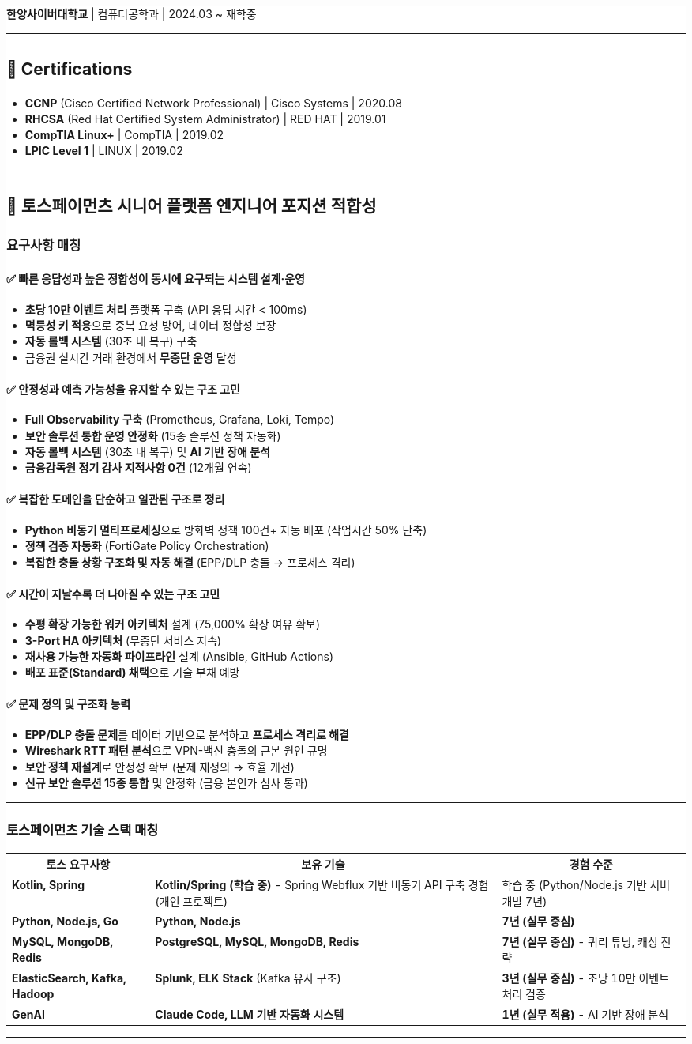 **한양사이버대학교** | 컴퓨터공학과 | 2024.03 ~ 재학중

---

## 📜 Certifications

- **CCNP** (Cisco Certified Network Professional) | Cisco Systems | 2020.08
- **RHCSA** (Red Hat Certified System Administrator) | RED HAT | 2019.01
- **CompTIA Linux+** | CompTIA | 2019.02
- **LPIC Level 1** | LINUX | 2019.02

---

## 🎯 토스페이먼츠 시니어 플랫폼 엔지니어 포지션 적합성

### 요구사항 매칭

#### ✅ 빠른 응답성과 높은 정합성이 동시에 요구되는 시스템 설계·운영
- **초당 10만 이벤트 처리** 플랫폼 구축 (API 응답 시간 < 100ms)
- **멱등성 키 적용**으로 중복 요청 방어, 데이터 정합성 보장
- **자동 롤백 시스템** (30초 내 복구) 구축
- 금융권 실시간 거래 환경에서 **무중단 운영** 달성

#### ✅ 안정성과 예측 가능성을 유지할 수 있는 구조 고민
- **Full Observability 구축** (Prometheus, Grafana, Loki, Tempo)
- **보안 솔루션 통합 운영 안정화** (15종 솔루션 정책 자동화)
- **자동 롤백 시스템** (30초 내 복구) 및 **AI 기반 장애 분석**
- **금융감독원 정기 감사 지적사항 0건** (12개월 연속)

#### ✅ 복잡한 도메인을 단순하고 일관된 구조로 정리
- **Python 비동기 멀티프로세싱**으로 방화벽 정책 100건+ 자동 배포 (작업시간 50% 단축)
- **정책 검증 자동화** (FortiGate Policy Orchestration)
- **복잡한 충돌 상황 구조화 및 자동 해결** (EPP/DLP 충돌 → 프로세스 격리)

#### ✅ 시간이 지날수록 더 나아질 수 있는 구조 고민
- **수평 확장 가능한 워커 아키텍처** 설계 (75,000% 확장 여유 확보)
- **3-Port HA 아키텍처** (무중단 서비스 지속)
- **재사용 가능한 자동화 파이프라인** 설계 (Ansible, GitHub Actions)
- **배포 표준(Standard) 채택**으로 기술 부채 예방

#### ✅ 문제 정의 및 구조화 능력
- **EPP/DLP 충돌 문제**를 데이터 기반으로 분석하고 **프로세스 격리로 해결**
- **Wireshark RTT 패턴 분석**으로 VPN-백신 충돌의 근본 원인 규명
- **보안 정책 재설계**로 안정성 확보 (문제 재정의 → 효율 개선)
- **신규 보안 솔루션 15종 통합** 및 안정화 (금융 본인가 심사 통과)

---

### 토스페이먼츠 기술 스택 매칭

| 토스 요구사항 | 보유 기술 | 경험 수준 |
|------------|---------|---------|
| **Kotlin, Spring** | **Kotlin/Spring (학습 중)** - Spring Webflux 기반 비동기 API 구축 경험 (개인 프로젝트) | 학습 중 (Python/Node.js 기반 서버 개발 7년) |
| **Python, Node.js, Go** | **Python, Node.js** | **7년 (실무 중심)** |
| **MySQL, MongoDB, Redis** | **PostgreSQL, MySQL, MongoDB, Redis** | **7년 (실무 중심)** - 쿼리 튜닝, 캐싱 전략 |
| **ElasticSearch, Kafka, Hadoop** | **Splunk, ELK Stack** (Kafka 유사 구조) | **3년 (실무 중심)** - 초당 10만 이벤트 처리 검증 |
| **GenAI** | **Claude Code, LLM 기반 자동화 시스템** | **1년 (실무 적용)** - AI 기반 장애 분석 |

---
